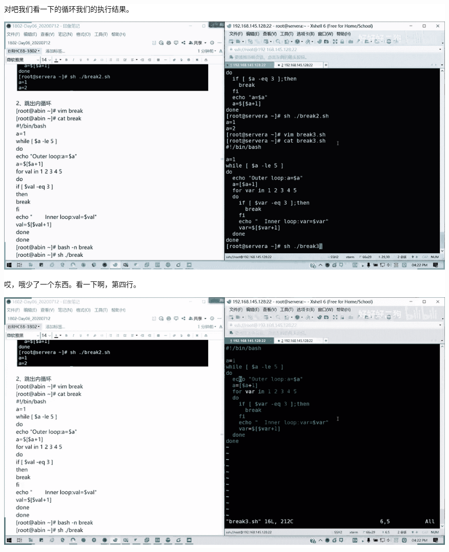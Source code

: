 对吧我们看一下的循环我们的执行结果。

![](img/f7ec3a0f15c6f23133b1b7ec4ea5d13a_165.png)

哎，哦少了一个东西。看一下啊，第四行。

![](img/f7ec3a0f15c6f23133b1b7ec4ea5d13a_167.png)
